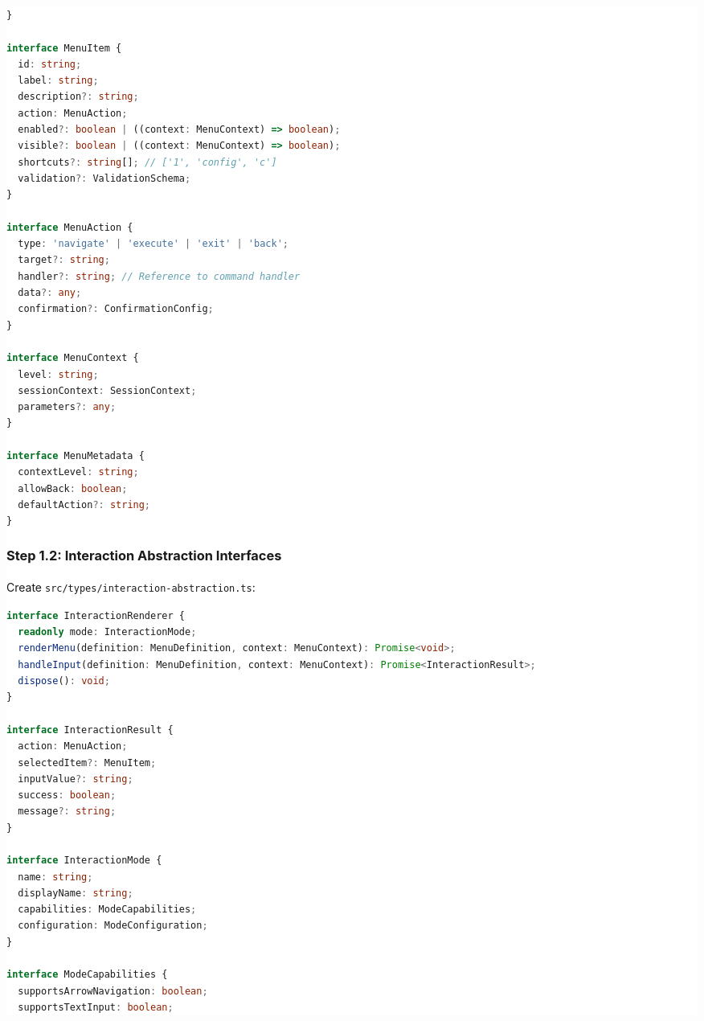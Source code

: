 ```typescript
}

interface MenuItem {
  id: string;
  label: string;
  description?: string;
  action: MenuAction;
  enabled?: boolean | ((context: MenuContext) => boolean);
  visible?: boolean | ((context: MenuContext) => boolean);
  shortcuts?: string[]; // ['1', 'config', 'c']
  validation?: ValidationSchema;
}

interface MenuAction {
  type: 'navigate' | 'execute' | 'exit' | 'back';
  target?: string;
  handler?: string; // Reference to command handler
  data?: any;
  confirmation?: ConfirmationConfig;
}

interface MenuContext {
  level: string;
  sessionContext: SessionContext;
  parameters?: any;
}

interface MenuMetadata {
  contextLevel: string;
  allowBack: boolean;
  defaultAction?: string;
}
```

### Step 1.2: Interaction Abstraction Interfaces

Create `src/types/interaction-abstraction.ts`:

```typescript
interface InteractionRenderer {
  readonly mode: InteractionMode;
  renderMenu(definition: MenuDefinition, context: MenuContext): Promise<void>;
  handleInput(definition: MenuDefinition, context: MenuContext): Promise<InteractionResult>;
  dispose(): void;
}

interface InteractionResult {
  action: MenuAction;
  selectedItem?: MenuItem;
  inputValue?: string;
  success: boolean;
  message?: string;
}

interface InteractionMode {
  name: string;
  displayName: string;
  capabilities: ModeCapabilities;
  configuration: ModeConfiguration;
}

interface ModeCapabilities {
  supportsArrowNavigation: boolean;
  supportsTextInput: boolean;
```